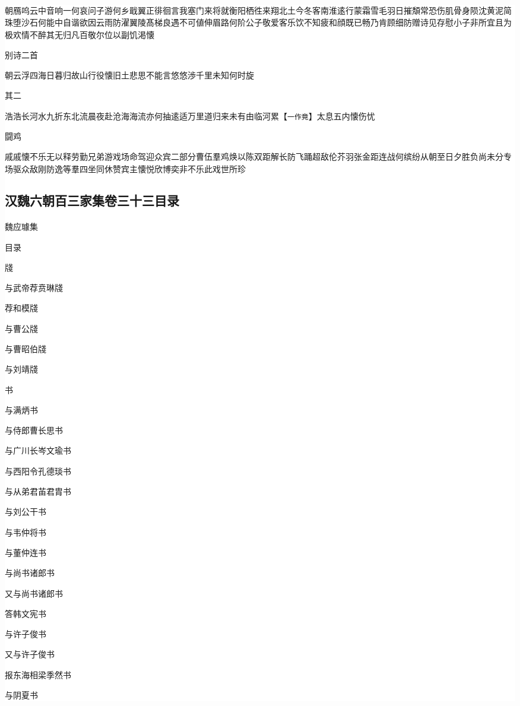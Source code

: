 朝鴈呜云中音响一何哀问子游何乡戢翼正徘徊言我塞门来将就衡阳栖徃来翔北土今冬客南淮逺行蒙霜雪毛羽日摧頽常恐伤肌骨身陨沈黄泥简珠堕沙石何能中自谐欲因云雨防濯翼陵髙梯良遇不可値伸眉路何阶公子敬爱客乐饮不知疲和顔既已畅乃肯顾细防赠诗见存慰小子非所宜且为极欢情不醉其无归凡百敬尔位以副饥渇懐  

别诗二首  

朝云浮四海日暮归故山行役懐旧土悲思不能言悠悠渉千里未知何时旋  

其二  

浩浩长河水九折东北流晨夜赴沧海海流亦何抽逺适万里道归来未有由临河累【`一作竟`】太息五内懐伤忧  

闘鸡  

戚戚懐不乐无以释劳勤兄弟游戏场命驾迎众宾二部分曹伍羣鸡焕以陈双距解长防飞踊超敌伦芥羽张金距连战何缤纷从朝至日夕胜负尚未分专场驱众敌刚防逸等羣四坐同休赞宾主懐悦欣博奕非不乐此戏世所珍  

## 汉魏六朝百三家集卷三十三目录

魏应璩集  

目录  

牋  

与武帝荐贲琳牋  

荐和模牋  

与曹公牋  

与曹昭伯牋  

与刘靖牋  

书  

与满炳书  

与侍郎曹长思书  

与广川长岑文瑜书  

与西阳令孔德琰书  

与从弟君苖君胄书  

与刘公干书  

与韦仲将书  

与董仲连书  

与尚书诸郎书  

又与尚书诸郎书  

答韩文宪书  

与许子俊书  

又与许子俊书  

报东海相梁季然书  

与阴夏书  
